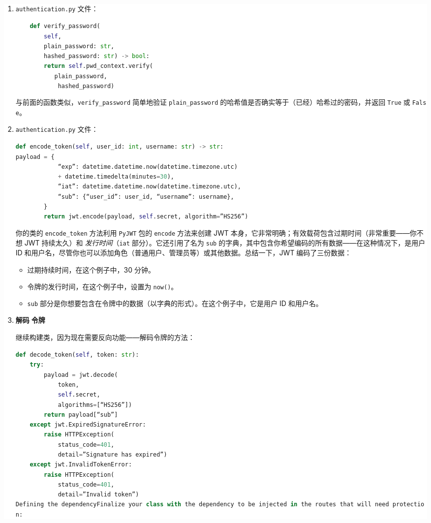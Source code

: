 1.  `authentication.py` 文件：

    ```py
        def verify_password(
            self,
            plain_password: str, 
            hashed_password: str) -> bool:
            return self.pwd_context.verify(
               plain_password, 
                hashed_password)
    ```

    与前面的函数类似，`verify_password` 简单地验证 `plain_password` 的哈希值是否确实等于（已经）哈希过的密码，并返回 `True` 或 `False`。

1.  `authentication.py` 文件：

    ```py
    def encode_token(self, user_id: int, username: str) -> str:
    payload = {
                “exp”: datetime.datetime.now(datetime.timezone.utc)
                + datetime.timedelta(minutes=30),
                “iat”: datetime.datetime.now(datetime.timezone.utc),
                “sub”: {“user_id”: user_id, “username”: username},
            }
            return jwt.encode(payload, self.secret, algorithm=”HS256”)
    ```

    你的类的 `encode_token` 方法利用 `PyJWT` 包的 `encode` 方法来创建 JWT 本身，它非常明确；有效载荷包含过期时间（非常重要——你不想 JWT 持续太久）和 *发行时间*（`iat` 部分）。它还引用了名为 `sub` 的字典，其中包含你希望编码的所有数据——在这种情况下，是用户 ID 和用户名，尽管你也可以添加角色（普通用户、管理员等）或其他数据。总结一下，JWT 编码了三份数据：

    +   过期持续时间，在这个例子中，30 分钟。

    +   令牌的发行时间，在这个例子中，设置为 `now()`。

    +   `sub` 部分是你想要包含在令牌中的数据（以字典的形式）。在这个例子中，它是用户 ID 和用户名。

1.  **解码** **令牌**

    继续构建类，因为现在需要反向功能——解码令牌的方法：

    ```py
    def decode_token(self, token: str):
        try:
            payload = jwt.decode(
                token, 
                self.secret,
                algorithms=[“HS256”])
            return payload[“sub”]
        except jwt.ExpiredSignatureError:
            raise HTTPException(
                status_code=401, 
                detail=”Signature has expired”)
        except jwt.InvalidTokenError:
            raise HTTPException(
                status_code=401, 
                detail=”Invalid token”)
    Defining the dependencyFinalize your class with the dependency to be injected in the routes that will need protection:
